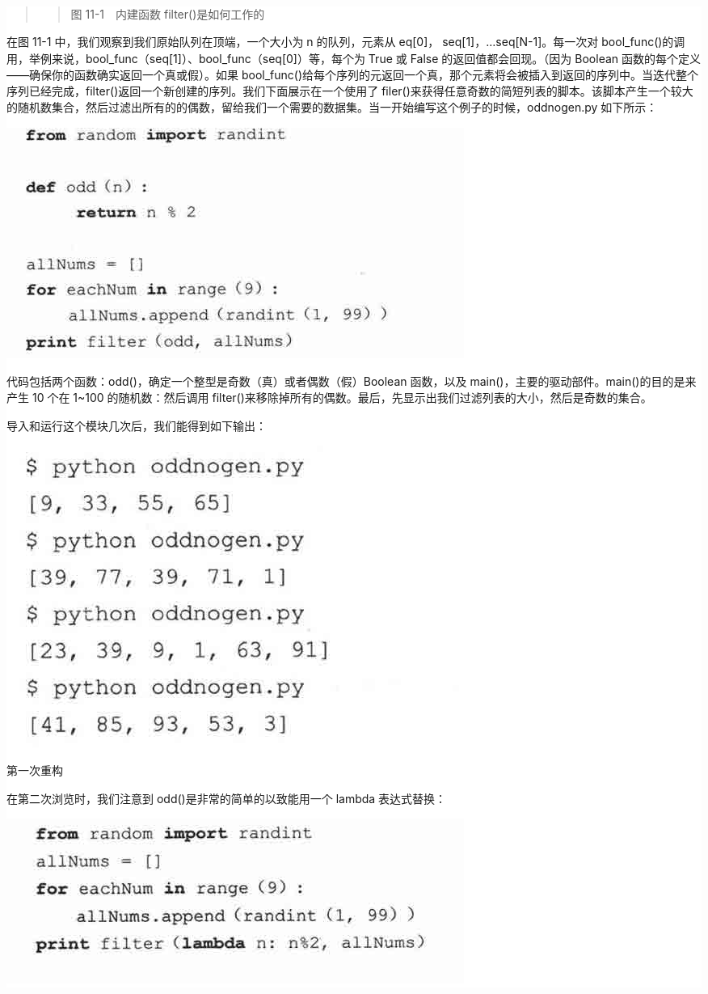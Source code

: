 > > 图 11-1　内建函数 filter()是如何工作的

在图 11-1 中，我们观察到我们原始队列在顶端，一个大小为 n 的队列，元素从 eq[0]， seq[1]，…seq[N-1]。每一次对 bool_func()的调用，举例来说，bool_func（seq[1]）、bool_func（seq[0]）等，每个为 True 或 False 的返回值都会回现。（因为 Boolean 函数的每个定义——确保你的函数确实返回一个真或假）。如果 bool_func()给每个序列的元返回一个真，那个元素将会被插入到返回的序列中。当迭代整个序列已经完成，filter()返回一个新创建的序列。我们下面展示在一个使用了 filer()来获得任意奇数的简短列表的脚本。该脚本产生一个较大的随机数集合，然后过滤出所有的的偶数，留给我们一个需要的数据集。当一开始编写这个例子的时候，oddnogen.py 如下所示：

![](img/01031.jpg)

代码包括两个函数：odd()，确定一个整型是奇数（真）或者偶数（假）Boolean 函数，以及 main()，主要的驱动部件。main()的目的是来产生 10 个在 1~100 的随机数：然后调用 filter()来移除掉所有的偶数。最后，先显示出我们过滤列表的大小，然后是奇数的集合。

导入和运行这个模块几次后，我们能得到如下输出：

![](img/01032.jpg)

第一次重构

在第二次浏览时，我们注意到 odd()是非常的简单的以致能用一个 lambda 表达式替换：

![](img/01034.jpg)
